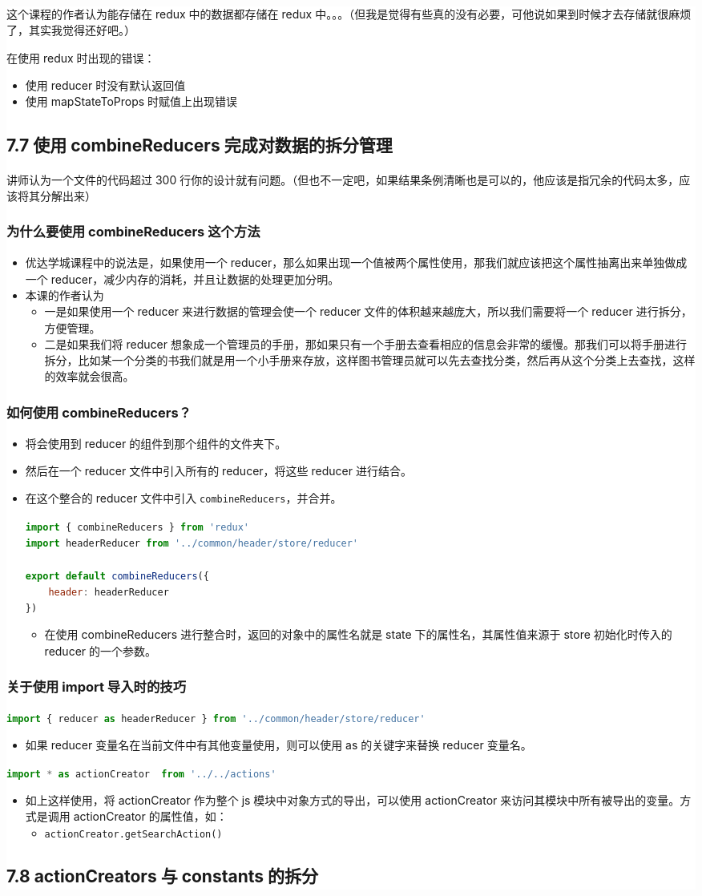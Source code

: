 这个课程的作者认为能存储在 redux 中的数据都存储在 redux 中。。。（但我是觉得有些真的没有必要，可他说如果到时候才去存储就很麻烦了，其实我觉得还好吧。）

在使用 redux 时出现的错误：

- 使用 reducer 时没有默认返回值
- 使用 mapStateToProps 时赋值上出现错误



## 7.7 使用 combineReducers 完成对数据的拆分管理 

讲师认为一个文件的代码超过 300 行你的设计就有问题。（但也不一定吧，如果结果条例清晰也是可以的，他应该是指冗余的代码太多，应该将其分解出来）

### 为什么要使用 combineReducers 这个方法

- 优达学城课程中的说法是，如果使用一个 reducer，那么如果出现一个值被两个属性使用，那我们就应该把这个属性抽离出来单独做成一个 reducer，减少内存的消耗，并且让数据的处理更加分明。
- 本课的作者认为
  - 一是如果使用一个 reducer 来进行数据的管理会使一个 reducer 文件的体积越来越庞大，所以我们需要将一个 reducer 进行拆分，方便管理。
  - 二是如果我们将 reducer 想象成一个管理员的手册，那如果只有一个手册去查看相应的信息会非常的缓慢。那我们可以将手册进行拆分，比如某一个分类的书我们就是用一个小手册来存放，这样图书管理员就可以先去查找分类，然后再从这个分类上去查找，这样的效率就会很高。

### 如何使用 combineReducers？

- 将会使用到 reducer 的组件到那个组件的文件夹下。

- 然后在一个 reducer 文件中引入所有的 reducer，将这些 reducer 进行结合。

- 在这个整合的 reducer 文件中引入 `combineReducers`，并合并。

  ```jsx
  import { combineReducers } from 'redux'
  import headerReducer from '../common/header/store/reducer'
  
  export default combineReducers({
      header: headerReducer
  })
  ```

  - 在使用 combineReducers 进行整合时，返回的对象中的属性名就是 state 下的属性名，其属性值来源于 store 初始化时传入的 reducer 的一个参数。

### 关于使用 import 导入时的技巧

```jsx
import { reducer as headerReducer } from '../common/header/store/reducer'
```

- 如果 reducer 变量名在当前文件中有其他变量使用，则可以使用 as 的关键字来替换 reducer 变量名。

```jsx
import * as actionCreator  from '../../actions'
```

- 如上这样使用，将 actionCreator 作为整个 js 模块中对象方式的导出，可以使用 actionCreator 来访问其模块中所有被导出的变量。方式是调用 actionCreator 的属性值，如：
  - `actionCreator.getSearchAction()`



## 7.8 actionCreators 与 constants 的拆分
